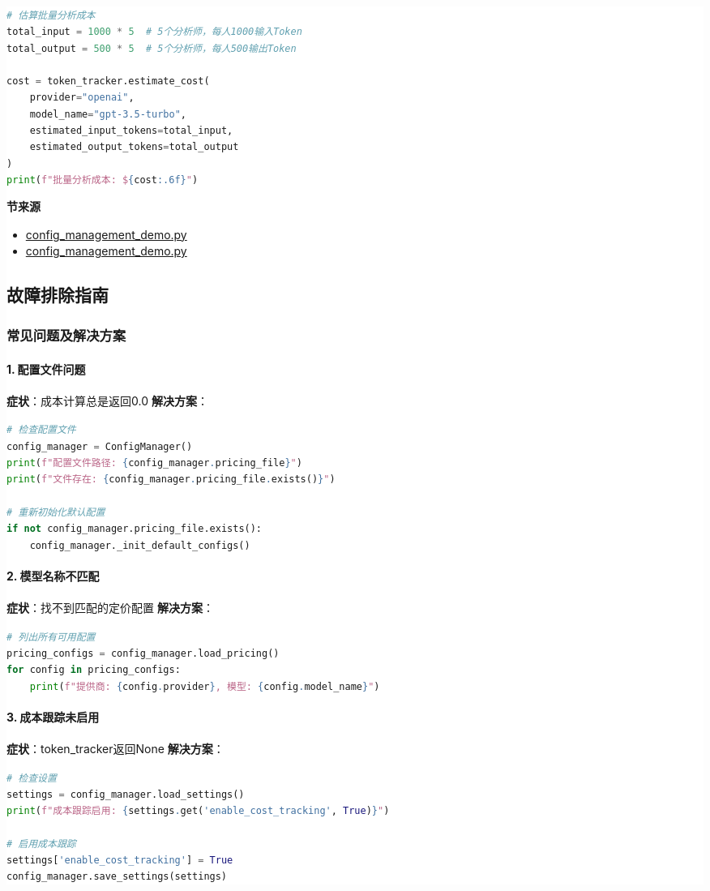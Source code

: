 ```python
# 估算批量分析成本
total_input = 1000 * 5  # 5个分析师，每人1000输入Token
total_output = 500 * 5  # 5个分析师，每人500输出Token

cost = token_tracker.estimate_cost(
    provider="openai",
    model_name="gpt-3.5-turbo",
    estimated_input_tokens=total_input,
    estimated_output_tokens=total_output
)
print(f"批量分析成本: ${cost:.6f}")
```

**节来源**
- [config_management_demo.py](file://examples/config_management_demo.py#L43-L64)
- [config_management_demo.py](file://examples/config_management_demo.py#L85-L110)

## 故障排除指南

### 常见问题及解决方案

#### 1. 配置文件问题

**症状**：成本计算总是返回0.0
**解决方案**：
```python
# 检查配置文件
config_manager = ConfigManager()
print(f"配置文件路径: {config_manager.pricing_file}")
print(f"文件存在: {config_manager.pricing_file.exists()}")

# 重新初始化默认配置
if not config_manager.pricing_file.exists():
    config_manager._init_default_configs()
```

#### 2. 模型名称不匹配

**症状**：找不到匹配的定价配置
**解决方案**：
```python
# 列出所有可用配置
pricing_configs = config_manager.load_pricing()
for config in pricing_configs:
    print(f"提供商: {config.provider}, 模型: {config.model_name}")
```

#### 3. 成本跟踪未启用

**症状**：token_tracker返回None
**解决方案**：
```python
# 检查设置
settings = config_manager.load_settings()
print(f"成本跟踪启用: {settings.get('enable_cost_tracking', True)}")

# 启用成本跟踪
settings['enable_cost_tracking'] = True
config_manager.save_settings(settings)
```
